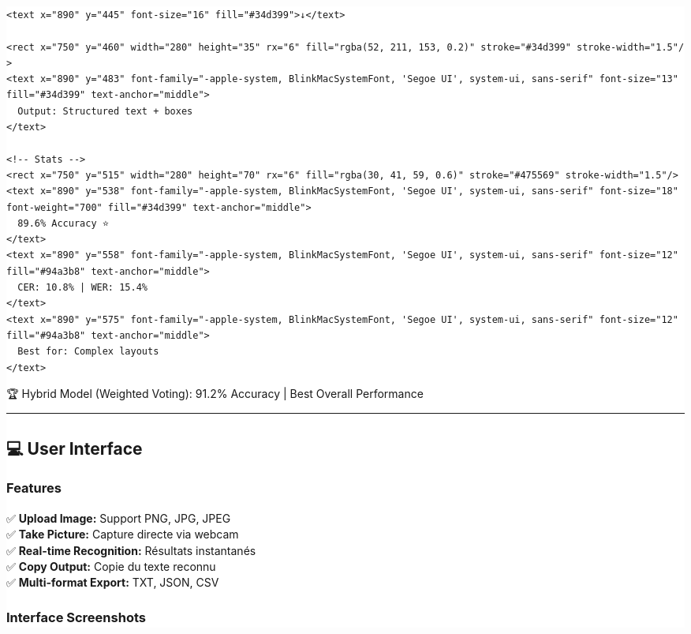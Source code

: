     <text x="890" y="445" font-size="16" fill="#34d399">↓</text>
    
    <rect x="750" y="460" width="280" height="35" rx="6" fill="rgba(52, 211, 153, 0.2)" stroke="#34d399" stroke-width="1.5"/>
    <text x="890" y="483" font-family="-apple-system, BlinkMacSystemFont, 'Segoe UI', system-ui, sans-serif" font-size="13" fill="#34d399" text-anchor="middle">
      Output: Structured text + boxes
    </text>
    
    <!-- Stats -->
    <rect x="750" y="515" width="280" height="70" rx="6" fill="rgba(30, 41, 59, 0.6)" stroke="#475569" stroke-width="1.5"/>
    <text x="890" y="538" font-family="-apple-system, BlinkMacSystemFont, 'Segoe UI', system-ui, sans-serif" font-size="18" font-weight="700" fill="#34d399" text-anchor="middle">
      89.6% Accuracy ⭐
    </text>
    <text x="890" y="558" font-family="-apple-system, BlinkMacSystemFont, 'Segoe UI', system-ui, sans-serif" font-size="12" fill="#94a3b8" text-anchor="middle">
      CER: 10.8% | WER: 15.4%
    </text>
    <text x="890" y="575" font-family="-apple-system, BlinkMacSystemFont, 'Segoe UI', system-ui, sans-serif" font-size="12" fill="#94a3b8" text-anchor="middle">
      Best for: Complex layouts
    </text>
  </g>
  
  
  <g>
    <rect x="150" y="620" width="800" height="20" rx="5" fill="rgba(167, 139, 250, 0.2)" stroke="#a78bfa" stroke-width="1.5"/>
    <text x="550" y="634" font-family="-apple-system, BlinkMacSystemFont, 'Segoe UI', system-ui, sans-serif" font-size="14" font-weight="600" fill="#a78bfa" text-anchor="middle">
      🏆 Hybrid Model (Weighted Voting): 91.2% Accuracy | Best Overall Performance
    </text>
  </g>
</svg>

---

## 💻 User Interface

### Features

✅ **Upload Image:** Support PNG, JPG, JPEG  
✅ **Take Picture:** Capture directe via webcam  
✅ **Real-time Recognition:** Résultats instantanés  
✅ **Copy Output:** Copie du texte reconnu  
✅ **Multi-format Export:** TXT, JSON, CSV  

### Interface Screenshots

<div align="center">
